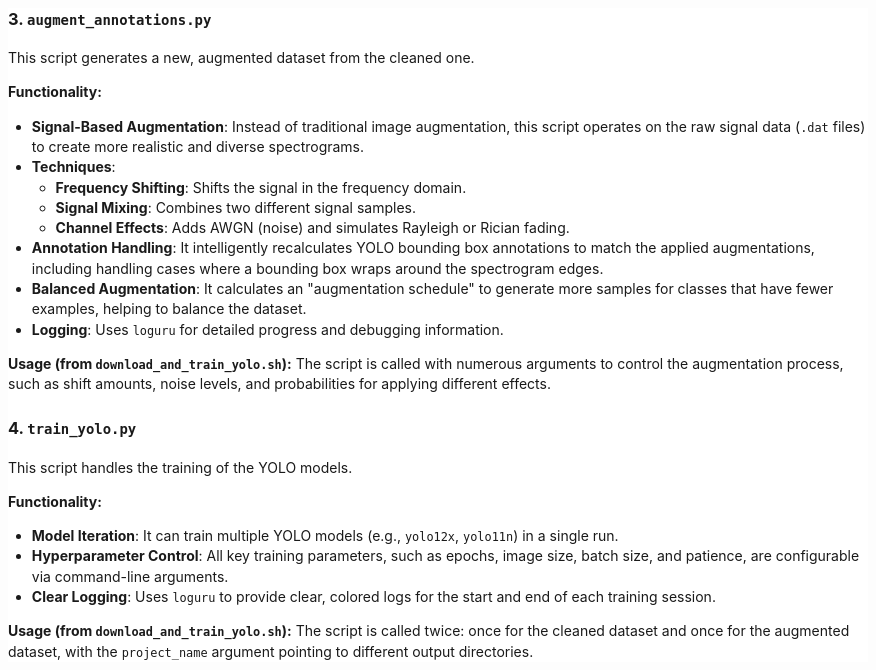 ### 3. `augment_annotations.py`

This script generates a new, augmented dataset from the cleaned one.

**Functionality:**
-   **Signal-Based Augmentation**: Instead of traditional image augmentation, this script operates on the raw signal data (`.dat` files) to create more realistic and diverse spectrograms.
-   **Techniques**:
    -   **Frequency Shifting**: Shifts the signal in the frequency domain.
    -   **Signal Mixing**: Combines two different signal samples.
    -   **Channel Effects**: Adds AWGN (noise) and simulates Rayleigh or Rician fading.
-   **Annotation Handling**: It intelligently recalculates YOLO bounding box annotations to match the applied augmentations, including handling cases where a bounding box wraps around the spectrogram edges.
-   **Balanced Augmentation**: It calculates an "augmentation schedule" to generate more samples for classes that have fewer examples, helping to balance the dataset.
-   **Logging**: Uses `loguru` for detailed progress and debugging information.

**Usage (from `download_and_train_yolo.sh`):**
The script is called with numerous arguments to control the augmentation process, such as shift amounts, noise levels, and probabilities for applying different effects.

### 4. `train_yolo.py`

This script handles the training of the YOLO models.

**Functionality:**
-   **Model Iteration**: It can train multiple YOLO models (e.g., `yolo12x`, `yolo11n`) in a single run.
-   **Hyperparameter Control**: All key training parameters, such as epochs, image size, batch size, and patience, are configurable via command-line arguments.
-   **Clear Logging**: Uses `loguru` to provide clear, colored logs for the start and end of each training session.

**Usage (from `download_and_train_yolo.sh`):**
The script is called twice: once for the cleaned dataset and once for the augmented dataset, with the `project_name` argument pointing to different output directories.
